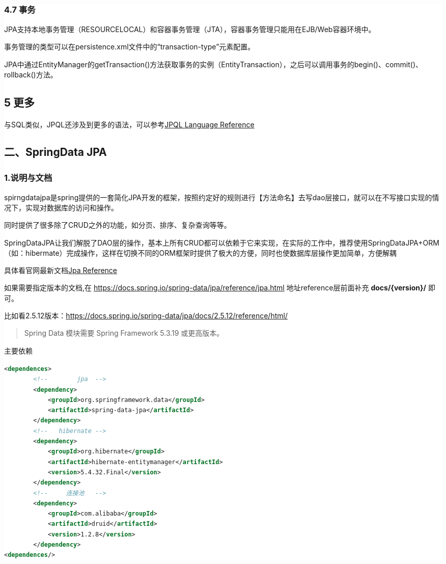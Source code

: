 
### 4.7 事务 

JPA支持本地事务管理（RESOURCELOCAL）和容器事务管理（JTA），容器事务管理只能用在EJB/Web容器环境中。

事务管理的类型可以在persistence.xml文件中的“transaction-type”元素配置。

JPA中通过EntityManager的getTransaction()方法获取事务的实例（EntityTransaction），之后可以调用事务的begin()、commit()、rollback()方法。


## 5 更多

与SQL类似，JPQL还涉及到更多的语法，可以参考[JPQL Language Reference](http://docs.oracle.com/cd/E11035_01/kodo41/full/html/ejb3_langref.html)


## 二、SpringData JPA

### 1.说明与文档
 
spirngdatajpa是spring提供的一套简化JPA开发的框架，按照约定好的规则进行【方法命名】去写dao层接口，就可以在不写接口实现的情况下，实现对数据库的访问和操作。

同时提供了很多除了CRUD之外的功能，如分页、排序、复杂查询等等。

SpringDataJPA让我们解脱了DAO层的操作，基本上所有CRUD都可以依赖于它来实现，在实际的工作中，推荐使用SpringDataJPA+ORM（如：hibermate）完成操作，这样在切换不同的ORM框架时提供了极大的方便，同时也使数据库层操作更加简单，方便解耦

具体看官网最新文档[Jpa Reference](https://docs.spring.io/spring-data/jpa/reference/jpa.html)

如果需要指定版本的文档,在 https://docs.spring.io/spring-data/jpa/reference/jpa.html 地址reference层前面补充 **docs/{version}/** 即可。
 
比如看2.5.12版本：https://docs.spring.io/spring-data/jpa/docs/2.5.12/reference/html/

> Spring Data 模块需要 Spring Framework 5.3.19 或更高版本。


主要依赖

```xml
<dependences>
        <!--        jpa  -->
        <dependency>
            <groupId>org.springframework.data</groupId>
            <artifactId>spring-data-jpa</artifactId>
        </dependency>
        <!--   hibernate -->
        <dependency>
            <groupId>org.hibernate</groupId>
            <artifactId>hibernate-entitymanager</artifactId>
            <version>5.4.32.Final</version>
        </dependency>
        <!--     连接池   -->
        <dependency>
            <groupId>com.alibaba</groupId>
            <artifactId>druid</artifactId>
            <version>1.2.8</version>
        </dependency>
<dependences/>
```
